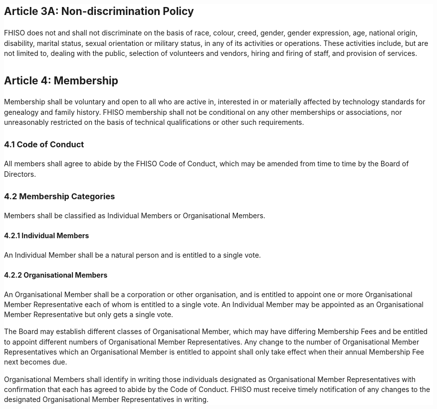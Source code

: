 Article 3A: Non-discrimination Policy
-------------------------------------

FHISO does not and shall not discriminate on the basis of race, colour,
creed, gender, gender expression, age, national origin, disability,
marital status, sexual orientation or military status, in any of its
activities or operations.  These activities include, but are not limited
to, dealing with the public, selection of volunteers and vendors, hiring
and firing of staff, and provision of services.

Article 4: Membership
---------------------

Membership shall be voluntary and open to all who are active in, interested
in or materially affected by technology standards for genealogy and
family history.  FHISO membership shall not be conditional on any other
memberships or associations, nor unreasonably restricted on the basis of
technical qualifications or other such requirements.

### 4.1 Code of Conduct

All members shall agree to abide by the FHISO Code of Conduct, which may be
amended from time to time by the Board of Directors.


### 4.2 Membership Categories

Members shall be classified as Individual Members or Organisational
Members.

#### 4.2.1 Individual Members

An Individual Member shall be a natural person and is entitled to a
single vote.

#### 4.2.2 Organisational Members

An Organisational Member shall be a corporation or other organisation,
and is entitled to appoint one or more Organisational Member
Representative each of whom is entitled to a single vote. An Individual
Member may be appointed as an Organisational Member Representative but
only gets a single vote.

The Board may establish different classes of Organisational Member,
which may have differing Membership Fees and be entitled to appoint
different numbers of Organisational Member Representatives. Any change
to the number of Organisational Member Representatives which an
Organisational Member is entitled to appoint shall only take effect when
their annual Membership Fee next becomes due.

Organisational Members shall identify in writing those individuals
designated as Organisational Member Representatives with confirmation
that each has agreed to abide by the Code of Conduct. FHISO must receive
timely notification of any changes to the designated Organisational
Member Representatives in writing.
